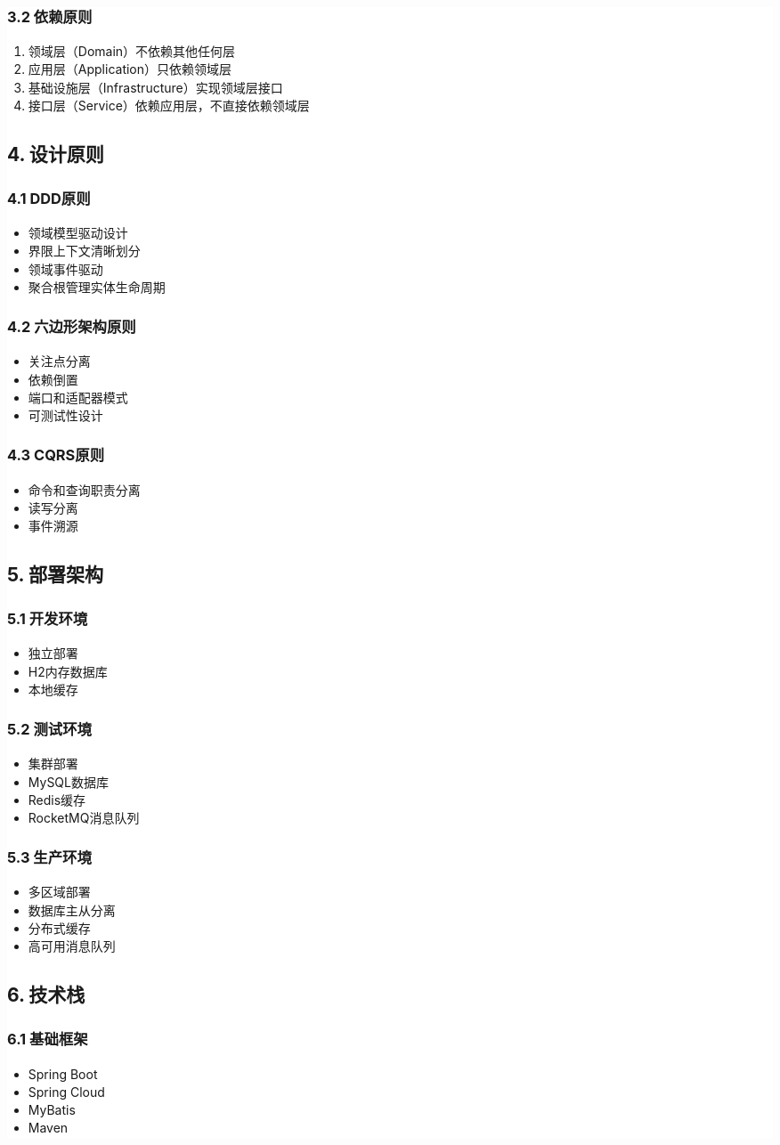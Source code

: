 ### 3.2 依赖原则
1. 领域层（Domain）不依赖其他任何层
2. 应用层（Application）只依赖领域层
3. 基础设施层（Infrastructure）实现领域层接口
4. 接口层（Service）依赖应用层，不直接依赖领域层

## 4. 设计原则

### 4.1 DDD原则
- 领域模型驱动设计
- 界限上下文清晰划分
- 领域事件驱动
- 聚合根管理实体生命周期

### 4.2 六边形架构原则
- 关注点分离
- 依赖倒置
- 端口和适配器模式
- 可测试性设计

### 4.3 CQRS原则
- 命令和查询职责分离
- 读写分离
- 事件溯源

## 5. 部署架构

### 5.1 开发环境
- 独立部署
- H2内存数据库
- 本地缓存

### 5.2 测试环境
- 集群部署
- MySQL数据库
- Redis缓存
- RocketMQ消息队列

### 5.3 生产环境
- 多区域部署
- 数据库主从分离
- 分布式缓存
- 高可用消息队列

## 6. 技术栈

### 6.1 基础框架
- Spring Boot
- Spring Cloud
- MyBatis
- Maven
